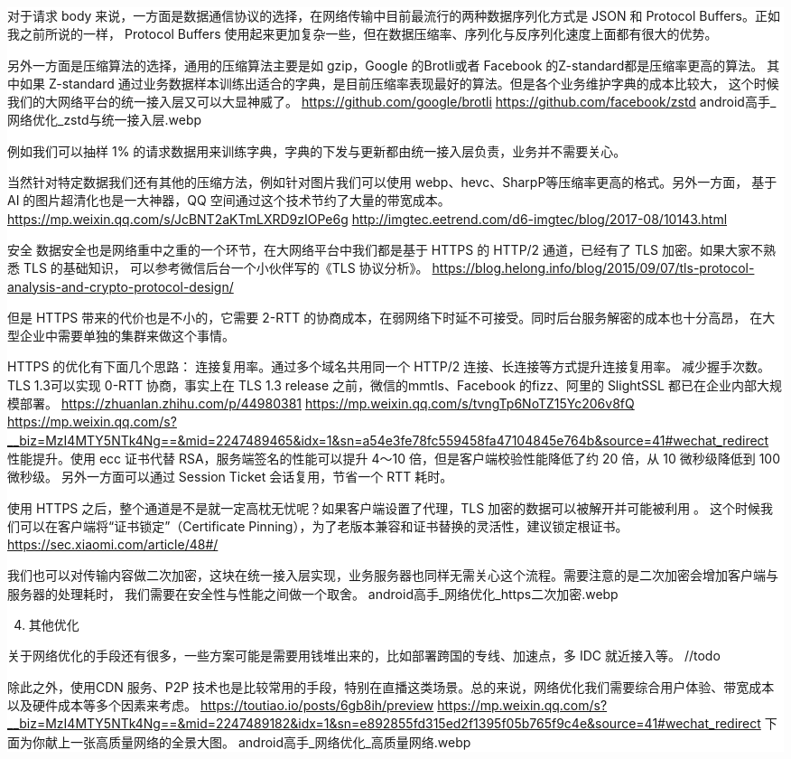 对于请求 body 来说，一方面是数据通信协议的选择，在网络传输中目前最流行的两种数据序列化方式是 JSON 和 Protocol Buffers。正如我之前所说的一样，
  Protocol Buffers 使用起来更加复杂一些，但在数据压缩率、序列化与反序列化速度上面都有很大的优势。

另外一方面是压缩算法的选择，通用的压缩算法主要是如 gzip，Google 的Brotli或者 Facebook 的Z-standard都是压缩率更高的算法。
其中如果 Z-standard 通过业务数据样本训练出适合的字典，是目前压缩率表现最好的算法。但是各个业务维护字典的成本比较大，
这个时候我们的大网络平台的统一接入层又可以大显神威了。
https://github.com/google/brotli
https://github.com/facebook/zstd
android高手_网络优化_zstd与统一接入层.webp

例如我们可以抽样 1% 的请求数据用来训练字典，字典的下发与更新都由统一接入层负责，业务并不需要关心。

当然针对特定数据我们还有其他的压缩方法，例如针对图片我们可以使用 webp、hevc、SharpP等压缩率更高的格式。另外一方面，
  基于 AI 的图片超清化也是一大神器，QQ 空间通过这个技术节约了大量的带宽成本。
https://mp.weixin.qq.com/s/JcBNT2aKTmLXRD9zIOPe6g
http://imgtec.eetrend.com/d6-imgtec/blog/2017-08/10143.html


安全
数据安全也是网络重中之重的一个环节，在大网络平台中我们都是基于 HTTPS 的 HTTP/2 通道，已经有了 TLS 加密。如果大家不熟悉 TLS 的基础知识，
可以参考微信后台一个小伙伴写的《TLS 协议分析》。
https://blog.helong.info/blog/2015/09/07/tls-protocol-analysis-and-crypto-protocol-design/

但是 HTTPS 带来的代价也是不小的，它需要 2-RTT 的协商成本，在弱网络下时延不可接受。同时后台服务解密的成本也十分高昂，
  在大型企业中需要单独的集群来做这个事情。

HTTPS 的优化有下面几个思路：
连接复用率。通过多个域名共用同一个 HTTP/2 连接、长连接等方式提升连接复用率。
减少握手次数。TLS 1.3可以实现 0-RTT 协商，事实上在 TLS 1.3 release 之前，微信的mmtls、Facebook 的fizz、阿里的 SlightSSL 
  都已在企业内部大规模部署。
https://zhuanlan.zhihu.com/p/44980381
https://mp.weixin.qq.com/s/tvngTp6NoTZ15Yc206v8fQ
https://mp.weixin.qq.com/s?__biz=MzI4MTY5NTk4Ng==&mid=2247489465&idx=1&sn=a54e3fe78fc559458fa47104845e764b&source=41#wechat_redirect
性能提升。使用 ecc 证书代替 RSA，服务端签名的性能可以提升 4～10 倍，但是客户端校验性能降低了约 20 倍，从 10 微秒级降低到 100 微秒级。
   另外一方面可以通过 Session Ticket 会话复用，节省一个 RTT 耗时。

使用 HTTPS 之后，整个通道是不是就一定高枕无忧呢？如果客户端设置了代理，TLS 加密的数据可以被解开并可能被利用 。
  这个时候我们可以在客户端将“证书锁定”（Certificate Pinning），为了老版本兼容和证书替换的灵活性，建议锁定根证书。
https://sec.xiaomi.com/article/48#/

我们也可以对传输内容做二次加密，这块在统一接入层实现，业务服务器也同样无需关心这个流程。需要注意的是二次加密会增加客户端与服务器的处理耗时，
  我们需要在安全性与性能之间做一个取舍。
android高手_网络优化_https二次加密.webp


4. 其他优化
   
关于网络优化的手段还有很多，一些方案可能是需要用钱堆出来的，比如部署跨国的专线、加速点，多 IDC 就近接入等。  //todo

除此之外，使用CDN 服务、P2P 技术也是比较常用的手段，特别在直播这类场景。总的来说，网络优化我们需要综合用户体验、带宽成本以及硬件成本等多个因素来考虑。
https://toutiao.io/posts/6gb8ih/preview
https://mp.weixin.qq.com/s?__biz=MzI4MTY5NTk4Ng==&mid=2247489182&idx=1&sn=e892855fd315ed2f1395f05b765f9c4e&source=41#wechat_redirect
下面为你献上一张高质量网络的全景大图。
android高手_网络优化_高质量网络.webp
